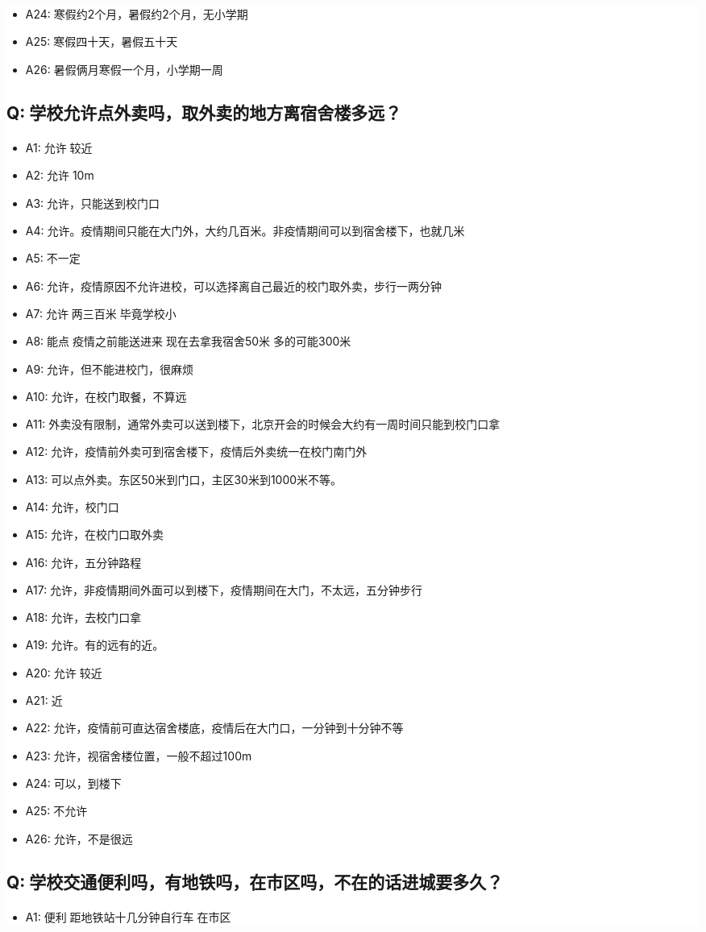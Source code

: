 - A24: 寒假约2个月，暑假约2个月，无小学期

- A25: 寒假四十天，暑假五十天

- A26: 暑假俩月寒假一个月，小学期一周

## Q: 学校允许点外卖吗，取外卖的地方离宿舍楼多远？

- A1: 允许 较近

- A2: 允许  10m

- A3: 允许，只能送到校门口

- A4: 允许。疫情期间只能在大门外，大约几百米。非疫情期间可以到宿舍楼下，也就几米

- A5: 不一定

- A6: 允许，疫情原因不允许进校，可以选择离自己最近的校门取外卖，步行一两分钟

- A7: 允许  两三百米  毕竟学校小

- A8: 能点 疫情之前能送进来 现在去拿我宿舍50米 多的可能300米

- A9: 允许，但不能进校门，很麻烦

- A10: 允许，在校门取餐，不算远

- A11: 外卖没有限制，通常外卖可以送到楼下，北京开会的时候会大约有一周时间只能到校门口拿

- A12: 允许，疫情前外卖可到宿舍楼下，疫情后外卖统一在校门南门外

- A13: 可以点外卖。东区50米到门口，主区30米到1000米不等。

- A14: 允许，校门口

- A15: 允许，在校门口取外卖

- A16: 允许，五分钟路程

- A17: 允许，非疫情期间外面可以到楼下，疫情期间在大门，不太远，五分钟步行

- A18: 允许，去校门口拿

- A19: 允许。有的远有的近。

- A20: 允许 较近

- A21: 近

- A22: 允许，疫情前可直达宿舍楼底，疫情后在大门口，一分钟到十分钟不等

- A23: 允许，视宿舍楼位置，一般不超过100m

- A24: 可以，到楼下

- A25: 不允许

- A26: 允许，不是很远

## Q: 学校交通便利吗，有地铁吗，在市区吗，不在的话进城要多久？

- A1: 便利 距地铁站十几分钟自行车 在市区
